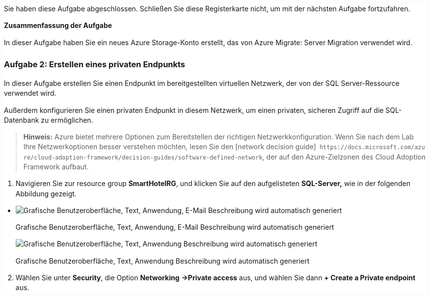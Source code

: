 Sie haben diese Aufgabe abgeschlossen. Schließen Sie diese Registerkarte
nicht, um mit der nächsten Aufgabe fortzufahren.

**Zusammenfassung der Aufgabe**

In dieser Aufgabe haben Sie ein neues Azure Storage-Konto erstellt, das
von Azure Migrate: Server Migration verwendet wird.

### Aufgabe 2: Erstellen eines privaten Endpunkts

In dieser Aufgabe erstellen Sie einen Endpunkt im bereitgestellten
virtuellen Netzwerk, der von der SQL Server-Ressource verwendet wird.

Außerdem konfigurieren Sie einen privaten Endpunkt in diesem Netzwerk,
um einen privaten, sicheren Zugriff auf die SQL-Datenbank zu
ermöglichen.

> **Hinweis:** Azure bietet mehrere Optionen zum Bereitstellen der
> richtigen Netzwerkkonfiguration. Wenn Sie nach dem Lab Ihre
> Netzwerkoptionen besser verstehen möchten, lesen Sie den \[network
> decision
> guide\]` https://docs.microsoft.com/azure/cloud-adoption-framework/decision-guides/software-defined-network`,
> der auf den Azure-Zielzonen des Cloud Adoption Framework aufbaut.

1.  Navigieren Sie zur resource group **SmartHotelRG**, und klicken Sie
    auf den aufgelisteten **SQL-Server,** wie in der folgenden Abbildung
    gezeigt.

- ![Grafische Benutzeroberfläche, Text, Anwendung, E-Mail Beschreibung
  wird automatisch generiert](./media/image10.png)

  Grafische Benutzeroberfläche, Text, Anwendung, E-Mail Beschreibung
  wird automatisch generiert

  ![Grafische Benutzeroberfläche, Text, Anwendung Beschreibung wird
  automatisch generiert](./media/image11.png)

  Grafische Benutzeroberfläche, Text, Anwendung Beschreibung wird
  automatisch generiert

2.  Wählen Sie unter **Security**, die Option
    **Networking** **-\>Private access** aus, und wählen Sie dann **+
    Create a Private endpoint** aus.
